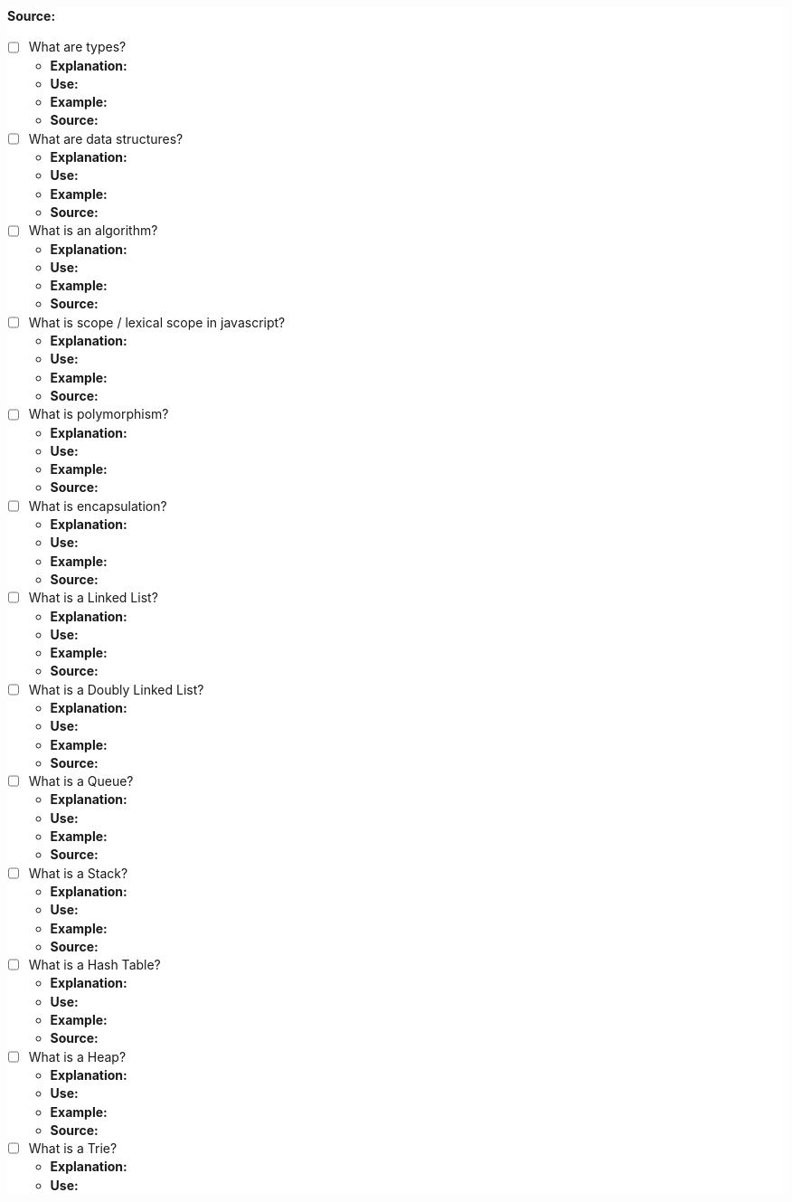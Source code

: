 **Source:**
- [ ] What are types?   
	- **Explanation:**
	- **Use:**
	- **Example:**
	- **Source:** 
- [ ] What are data structures?   
	- **Explanation:**
	- **Use:**
	- **Example:**
	- **Source:** 
- [ ] What is an algorithm?    
	- **Explanation:**
	- **Use:**
	- **Example:**
	- **Source:** 
- [ ] What is scope / lexical scope in javascript?    
	- **Explanation:**
	- **Use:**
	- **Example:**
	- **Source:** 
- [ ] What is polymorphism?   
	- **Explanation:**
	- **Use:**
	- **Example:**
	- **Source:** 
- [ ] What is encapsulation?    
	- **Explanation:**
	- **Use:**
	- **Example:**
	- **Source:** 
- [ ] What is a Linked List?  
	- **Explanation:**
	- **Use:**
	- **Example:**
	- **Source:**  
- [ ] What is a Doubly Linked List?   
	- **Explanation:**
	- **Use:**
	- **Example:**
	- **Source:**  
- [ ] What is a Queue?   
	- **Explanation:**
	- **Use:**
	- **Example:**
	- **Source:**  
- [ ] What is a Stack?   
	- **Explanation:**
	- **Use:**
	- **Example:**
	- **Source:**  
- [ ] What is a Hash Table?   
	- **Explanation:**
	- **Use:**
	- **Example:**
	- **Source:**  
- [ ] What is a Heap?   
	- **Explanation:**
	- **Use:**
	- **Example:**
	- **Source:**  
- [ ] What is a Trie?   
	- **Explanation:**
	- **Use:**